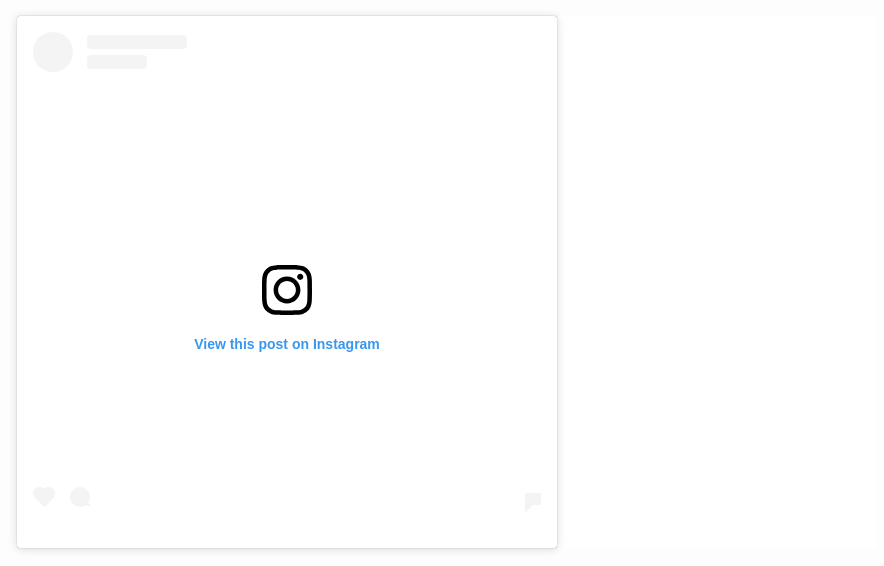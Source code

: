 <blockquote class="instagram-media" data-instgrm-permalink="https://www.instagram.com/p/CNSFaGYpLnh/?utm_source=ig_embed&amp;utm_campaign=loading" data-instgrm-version="14" style=" background:#FFF; border:0; border-radius:3px; box-shadow:0 0 1px 0 rgba(0,0,0,0.5),0 1px 10px 0 rgba(0,0,0,0.15); margin: 1px; max-width:540px; min-width:326px; padding:0; width:99.375%; width:-webkit-calc(100% - 2px); width:calc(100% - 2px);"><div style="padding:16px;"> <a href="https://www.instagram.com/p/CNSFaGYpLnh/?utm_source=ig_embed&amp;utm_campaign=loading" style=" background:#FFFFFF; line-height:0; padding:0 0; text-align:center; text-decoration:none; width:100%;" target="_blank"> <div style=" display: flex; flex-direction: row; align-items: center;"> <div style="background-color: #F4F4F4; border-radius: 50%; flex-grow: 0; height: 40px; margin-right: 14px; width: 40px;"></div> <div style="display: flex; flex-direction: column; flex-grow: 1; justify-content: center;"> <div style=" background-color: #F4F4F4; border-radius: 4px; flex-grow: 0; height: 14px; margin-bottom: 6px; width: 100px;"></div> <div style=" background-color: #F4F4F4; border-radius: 4px; flex-grow: 0; height: 14px; width: 60px;"></div></div></div><div style="padding: 19% 0;"></div> <div style="display:block; height:50px; margin:0 auto 12px; width:50px;"><svg width="50px" height="50px" viewBox="0 0 60 60" version="1.1" xmlns="https://www.w3.org/2000/svg" xmlns:xlink="https://www.w3.org/1999/xlink"><g stroke="none" stroke-width="1" fill="none" fill-rule="evenodd"><g transform="translate(-511.000000, -20.000000)" fill="#000000"><g><path d="M556.869,30.41 C554.814,30.41 553.148,32.076 553.148,34.131 C553.148,36.186 554.814,37.852 556.869,37.852 C558.924,37.852 560.59,36.186 560.59,34.131 C560.59,32.076 558.924,30.41 556.869,30.41 M541,60.657 C535.114,60.657 530.342,55.887 530.342,50 C530.342,44.114 535.114,39.342 541,39.342 C546.887,39.342 551.658,44.114 551.658,50 C551.658,55.887 546.887,60.657 541,60.657 M541,33.886 C532.1,33.886 524.886,41.1 524.886,50 C524.886,58.899 532.1,66.113 541,66.113 C549.9,66.113 557.115,58.899 557.115,50 C557.115,41.1 549.9,33.886 541,33.886 M565.378,62.101 C565.244,65.022 564.756,66.606 564.346,67.663 C563.803,69.06 563.154,70.057 562.106,71.106 C561.058,72.155 560.06,72.803 558.662,73.347 C557.607,73.757 556.021,74.244 553.102,74.378 C549.944,74.521 548.997,74.552 541,74.552 C533.003,74.552 532.056,74.521 528.898,74.378 C525.979,74.244 524.393,73.757 523.338,73.347 C521.94,72.803 520.942,72.155 519.894,71.106 C518.846,70.057 518.197,69.06 517.654,67.663 C517.244,66.606 516.755,65.022 516.623,62.101 C516.479,58.943 516.448,57.996 516.448,50 C516.448,42.003 516.479,41.056 516.623,37.899 C516.755,34.978 517.244,33.391 517.654,32.338 C518.197,30.938 518.846,29.942 519.894,28.894 C520.942,27.846 521.94,27.196 523.338,26.654 C524.393,26.244 525.979,25.756 528.898,25.623 C532.057,25.479 533.004,25.448 541,25.448 C548.997,25.448 549.943,25.479 553.102,25.623 C556.021,25.756 557.607,26.244 558.662,26.654 C560.06,27.196 561.058,27.846 562.106,28.894 C563.154,29.942 563.803,30.938 564.346,32.338 C564.756,33.391 565.244,34.978 565.378,37.899 C565.522,41.056 565.552,42.003 565.552,50 C565.552,57.996 565.522,58.943 565.378,62.101 M570.82,37.631 C570.674,34.438 570.167,32.258 569.425,30.349 C568.659,28.377 567.633,26.702 565.965,25.035 C564.297,23.368 562.623,22.342 560.652,21.575 C558.743,20.834 556.562,20.326 553.369,20.18 C550.169,20.033 549.148,20 541,20 C532.853,20 531.831,20.033 528.631,20.18 C525.438,20.326 523.257,20.834 521.349,21.575 C519.376,22.342 517.703,23.368 516.035,25.035 C514.368,26.702 513.342,28.377 512.574,30.349 C511.834,32.258 511.326,34.438 511.181,37.631 C511.035,40.831 511,41.851 511,50 C511,58.147 511.035,59.17 511.181,62.369 C511.326,65.562 511.834,67.743 512.574,69.651 C513.342,71.625 514.368,73.296 516.035,74.965 C517.703,76.634 519.376,77.658 521.349,78.425 C523.257,79.167 525.438,79.673 528.631,79.82 C531.831,79.965 532.853,80.001 541,80.001 C549.148,80.001 550.169,79.965 553.369,79.82 C556.562,79.673 558.743,79.167 560.652,78.425 C562.623,77.658 564.297,76.634 565.965,74.965 C567.633,73.296 568.659,71.625 569.425,69.651 C570.167,67.743 570.674,65.562 570.82,62.369 C570.966,59.17 571,58.147 571,50 C571,41.851 570.966,40.831 570.82,37.631"></path></g></g></g></svg></div><div style="padding-top: 8px;"> <div style=" color:#3897f0; font-family:Arial,sans-serif; font-size:14px; font-style:normal; font-weight:550; line-height:18px;">View this post on Instagram</div></div><div style="padding: 12.5% 0;"></div> <div style="display: flex; flex-direction: row; margin-bottom: 14px; align-items: center;"><div> <div style="background-color: #F4F4F4; border-radius: 50%; height: 12.5px; width: 12.5px; transform: translateX(0px) translateY(7px);"></div> <div style="background-color: #F4F4F4; height: 12.5px; transform: rotate(-45deg) translateX(3px) translateY(1px); width: 12.5px; flex-grow: 0; margin-right: 14px; margin-left: 2px;"></div> <div style="background-color: #F4F4F4; border-radius: 50%; height: 12.5px; width: 12.5px; transform: translateX(9px) translateY(-18px);"></div></div><div style="margin-left: 8px;"> <div style=" background-color: #F4F4F4; border-radius: 50%; flex-grow: 0; height: 20px; width: 20px;"></div> <div style=" width: 0; height: 0; border-top: 2px solid transparent; border-left: 6px solid #f4f4f4; border-bottom: 2px solid transparent; transform: translateX(16px) translateY(-4px) rotate(30deg)"></div></div><div style="margin-left: auto;"> <div style=" width: 0px; border-top: 8px solid #F4F4F4; border-right: 8px solid transparent; transform: translateY(16px);"></div> <div style=" background-color: #F4F4F4; flex-grow: 0; height: 12px; width: 16px; transform: translateY(-4px);"></div>
